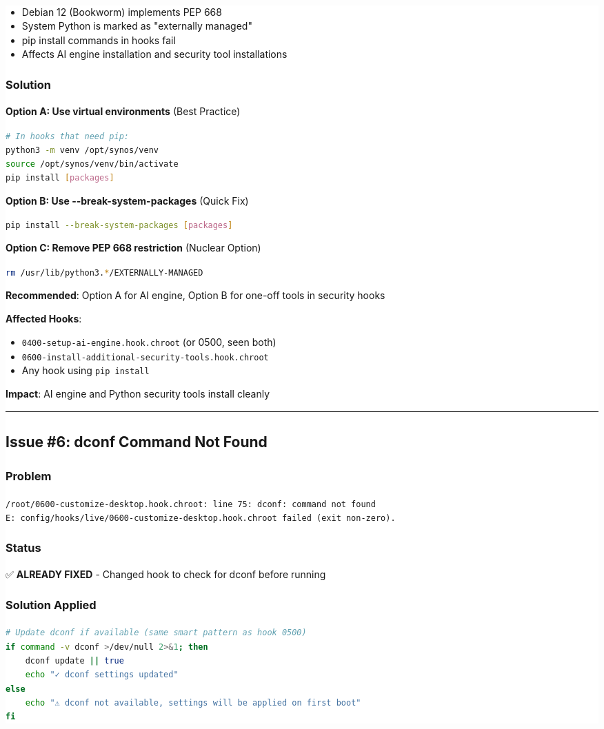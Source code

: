 -   Debian 12 (Bookworm) implements PEP 668
-   System Python is marked as "externally managed"
-   pip install commands in hooks fail
-   Affects AI engine installation and security tool installations

### Solution

**Option A: Use virtual environments** (Best Practice)

```bash
# In hooks that need pip:
python3 -m venv /opt/synos/venv
source /opt/synos/venv/bin/activate
pip install [packages]
```

**Option B: Use --break-system-packages** (Quick Fix)

```bash
pip install --break-system-packages [packages]
```

**Option C: Remove PEP 668 restriction** (Nuclear Option)

```bash
rm /usr/lib/python3.*/EXTERNALLY-MANAGED
```

**Recommended**: Option A for AI engine, Option B for one-off tools in security hooks

**Affected Hooks**:

-   `0400-setup-ai-engine.hook.chroot` (or 0500, seen both)
-   `0600-install-additional-security-tools.hook.chroot`
-   Any hook using `pip install`

**Impact**: AI engine and Python security tools install cleanly

---

## Issue #6: dconf Command Not Found

### Problem

```
/root/0600-customize-desktop.hook.chroot: line 75: dconf: command not found
E: config/hooks/live/0600-customize-desktop.hook.chroot failed (exit non-zero).
```

### Status

✅ **ALREADY FIXED** - Changed hook to check for dconf before running

### Solution Applied

```bash
# Update dconf if available (same smart pattern as hook 0500)
if command -v dconf >/dev/null 2>&1; then
    dconf update || true
    echo "✓ dconf settings updated"
else
    echo "⚠ dconf not available, settings will be applied on first boot"
fi
```
